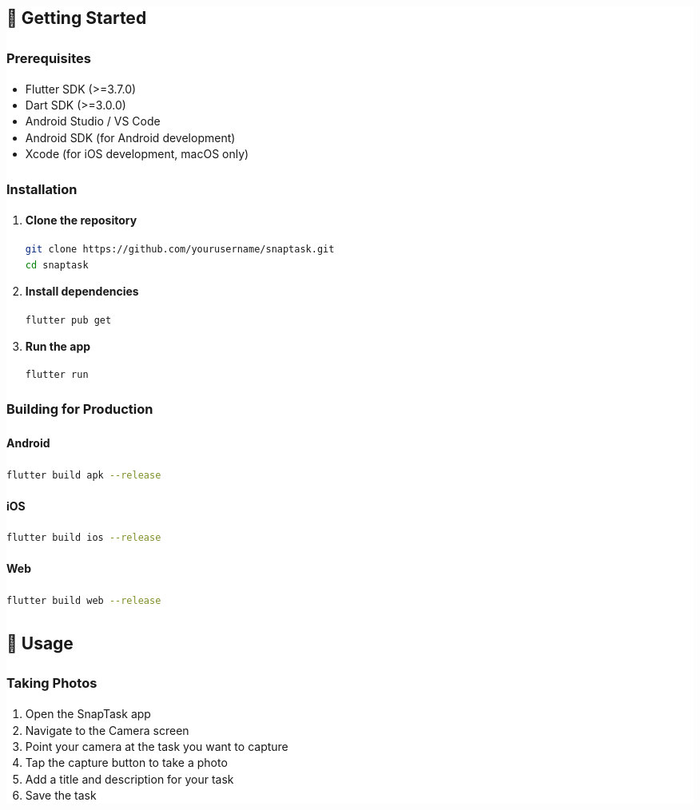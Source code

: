 
## 🚀 Getting Started

### Prerequisites

- Flutter SDK (>=3.7.0)
- Dart SDK (>=3.0.0)
- Android Studio / VS Code
- Android SDK (for Android development)
- Xcode (for iOS development, macOS only)

### Installation

1. **Clone the repository**
   ```bash
   git clone https://github.com/yourusername/snaptask.git
   cd snaptask
   ```

2. **Install dependencies**
   ```bash
   flutter pub get
   ```

3. **Run the app**
   ```bash
   flutter run
   ```

### Building for Production

#### Android
```bash
flutter build apk --release
```

#### iOS
```bash
flutter build ios --release
```

#### Web
```bash
flutter build web --release
```

## 📱 Usage

### Taking Photos
1. Open the SnapTask app
2. Navigate to the Camera screen
3. Point your camera at the task you want to capture
4. Tap the capture button to take a photo
5. Add a title and description for your task
6. Save the task
